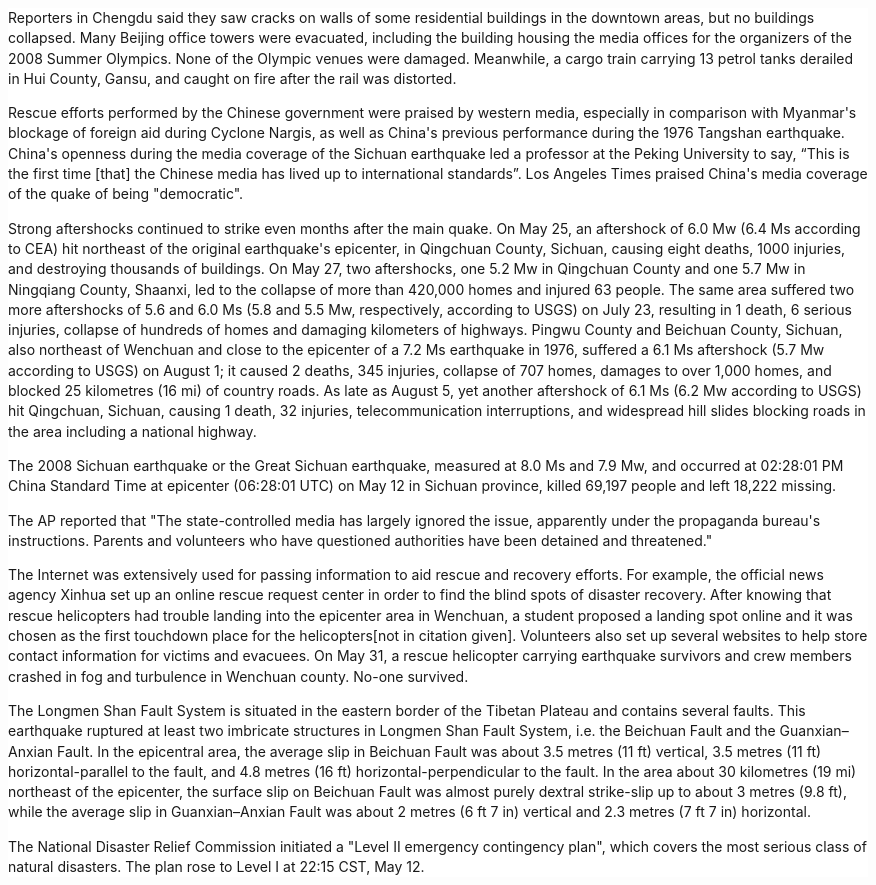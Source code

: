Reporters in Chengdu said they saw cracks on walls of some residential buildings in the downtown areas, but no buildings collapsed. Many Beijing office towers were evacuated, including the building housing the media offices for the organizers of the 2008 Summer Olympics. None of the Olympic venues were damaged. Meanwhile, a cargo train carrying 13 petrol tanks derailed in Hui County, Gansu, and caught on fire after the rail was distorted.

Rescue efforts performed by the Chinese government were praised by western media, especially in comparison with Myanmar's blockage of foreign aid during Cyclone Nargis, as well as China's previous performance during the 1976 Tangshan earthquake. China's openness during the media coverage of the Sichuan earthquake led a professor at the Peking University to say, “This is the first time [that] the Chinese media has lived up to international standards”. Los Angeles Times praised China's media coverage of the quake of being "democratic".

Strong aftershocks continued to strike even months after the main quake. On May 25, an aftershock of 6.0 Mw (6.4 Ms according to CEA) hit northeast of the original earthquake's epicenter, in Qingchuan County, Sichuan, causing eight deaths, 1000 injuries, and destroying thousands of buildings. On May 27, two aftershocks, one 5.2 Mw in Qingchuan County and one 5.7 Mw in Ningqiang County, Shaanxi, led to the collapse of more than 420,000 homes and injured 63 people. The same area suffered two more aftershocks of 5.6 and 6.0 Ms (5.8 and 5.5 Mw, respectively, according to USGS) on July 23, resulting in 1 death, 6 serious injuries, collapse of hundreds of homes and damaging kilometers of highways. Pingwu County and Beichuan County, Sichuan, also northeast of Wenchuan and close to the epicenter of a 7.2 Ms earthquake in 1976, suffered a 6.1 Ms aftershock (5.7 Mw according to USGS) on August 1; it caused 2 deaths, 345 injuries, collapse of 707 homes, damages to over 1,000 homes, and blocked 25 kilometres (16 mi) of country roads. As late as August 5, yet another aftershock of 6.1 Ms (6.2 Mw according to USGS) hit Qingchuan, Sichuan, causing 1 death, 32 injuries, telecommunication interruptions, and widespread hill slides blocking roads in the area including a national highway.

The 2008 Sichuan earthquake or the Great Sichuan earthquake, measured at 8.0 Ms and 7.9 Mw, and occurred at 02:28:01 PM China Standard Time at epicenter (06:28:01 UTC) on May 12 in Sichuan province, killed 69,197 people and left 18,222 missing.

The AP reported that "The state-controlled media has largely ignored the issue, apparently under the propaganda bureau's instructions. Parents and volunteers who have questioned authorities have been detained and threatened."

The Internet was extensively used for passing information to aid rescue and recovery efforts. For example, the official news agency Xinhua set up an online rescue request center in order to find the blind spots of disaster recovery. After knowing that rescue helicopters had trouble landing into the epicenter area in Wenchuan, a student proposed a landing spot online and it was chosen as the first touchdown place for the helicopters[not in citation given]. Volunteers also set up several websites to help store contact information for victims and evacuees. On May 31, a rescue helicopter carrying earthquake survivors and crew members crashed in fog and turbulence in Wenchuan county. No-one survived.

The Longmen Shan Fault System is situated in the eastern border of the Tibetan Plateau and contains several faults. This earthquake ruptured at least two imbricate structures in Longmen Shan Fault System, i.e. the Beichuan Fault and the Guanxian–Anxian Fault. In the epicentral area, the average slip in Beichuan Fault was about 3.5 metres (11 ft) vertical, 3.5 metres (11 ft) horizontal-parallel to the fault, and 4.8 metres (16 ft) horizontal-perpendicular to the fault. In the area about 30 kilometres (19 mi) northeast of the epicenter, the surface slip on Beichuan Fault was almost purely dextral strike-slip up to about 3 metres (9.8 ft), while the average slip in Guanxian–Anxian Fault was about 2 metres (6 ft 7 in) vertical and 2.3 metres (7 ft 7 in) horizontal.

The National Disaster Relief Commission initiated a "Level II emergency contingency plan", which covers the most serious class of natural disasters. The plan rose to Level I at 22:15 CST, May 12.
